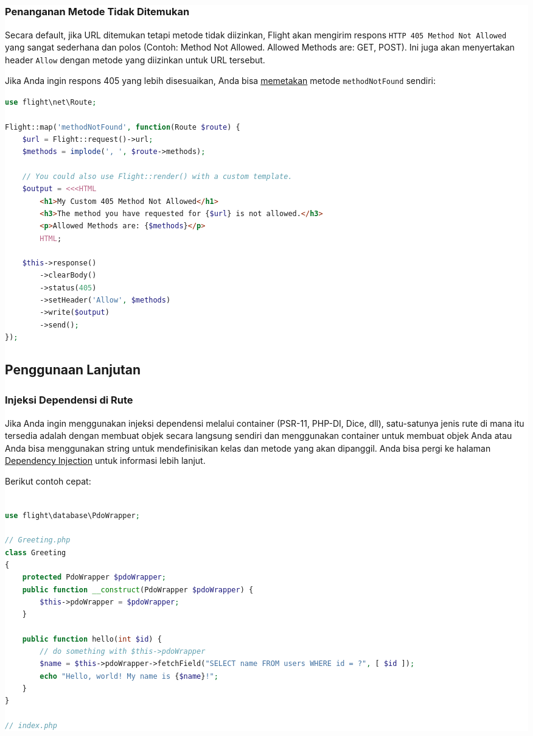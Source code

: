 ### Penanganan Metode Tidak Ditemukan

Secara default, jika URL ditemukan tetapi metode tidak diizinkan, Flight akan mengirim respons `HTTP 405 Method Not Allowed` yang sangat sederhana dan polos (Contoh: Method Not Allowed. Allowed Methods are: GET, POST). Ini juga akan menyertakan header `Allow` dengan metode yang diizinkan untuk URL tersebut.

Jika Anda ingin respons 405 yang lebih disesuaikan, Anda bisa [memetakan](/learn/extending) metode `methodNotFound` sendiri:

```php
use flight\net\Route;

Flight::map('methodNotFound', function(Route $route) {
	$url = Flight::request()->url;
	$methods = implode(', ', $route->methods);

	// You could also use Flight::render() with a custom template.
	$output = <<<HTML
		<h1>My Custom 405 Method Not Allowed</h1>
		<h3>The method you have requested for {$url} is not allowed.</h3>
		<p>Allowed Methods are: {$methods}</p>
		HTML;

	$this->response()
		->clearBody()
		->status(405)
		->setHeader('Allow', $methods)
		->write($output)
		->send();
});
```

## Penggunaan Lanjutan

### Injeksi Dependensi di Rute
Jika Anda ingin menggunakan injeksi dependensi melalui container (PSR-11, PHP-DI, Dice, dll), satu-satunya jenis rute di mana itu tersedia adalah dengan membuat objek secara langsung sendiri dan menggunakan container untuk membuat objek Anda atau Anda bisa menggunakan string untuk mendefinisikan kelas dan metode yang akan dipanggil. Anda bisa pergi ke halaman [Dependency Injection](/learn/dependency-injection-container) untuk informasi lebih lanjut. 

Berikut contoh cepat:

```php

use flight\database\PdoWrapper;

// Greeting.php
class Greeting
{
	protected PdoWrapper $pdoWrapper;
	public function __construct(PdoWrapper $pdoWrapper) {
		$this->pdoWrapper = $pdoWrapper;
	}

	public function hello(int $id) {
		// do something with $this->pdoWrapper
		$name = $this->pdoWrapper->fetchField("SELECT name FROM users WHERE id = ?", [ $id ]);
		echo "Hello, world! My name is {$name}!";
	}
}

// index.php

```